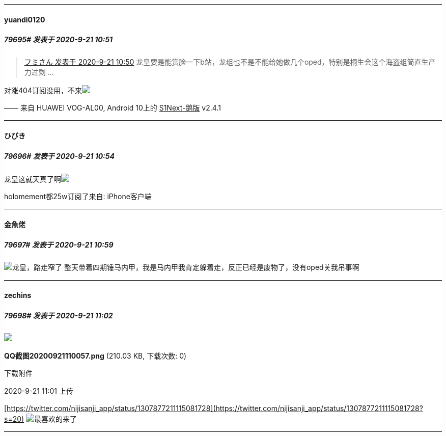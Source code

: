 
*****

####  yuandi0120  
##### 79695#       发表于 2020-9-21 10:51


<blockquote><a href="httphttps://bbs.saraba1st.com/2b/forum.php?mod=redirect&amp;goto=findpost&amp;pid=48802065&amp;ptid=1941579" target="_blank">フミさん 发表于 2020-9-21 10:50</a>
龙皇要是能赏脸一下b站，龙组也不是不能给她做几个oped，特别是桐生会这个海盗组简直生产力过剩 ...</blockquote>
对涨404订阅没用，不来<img src="https://static.saraba1st.com/image/smiley/face2017/037.png" referrerpolicy="no-referrer">

—— 来自 HUAWEI VOG-AL00, Android 10上的 [S1Next-鹅版](https://github.com/ykrank/S1-Next/releases) v2.4.1


*****

####  ひびき  
##### 79696#       发表于 2020-9-21 10:54


龙皇这就天真了啊<img src="https://static.saraba1st.com/image/smiley/face2017/067.png" referrerpolicy="no-referrer">

holomement都25w订阅了来自: iPhone客户端


*****

####  金魚佬  
##### 79697#       发表于 2020-9-21 10:59


<img src="https://static.saraba1st.com/image/smiley/face2017/067.png" referrerpolicy="no-referrer">龙皇，路走窄了
整天带着四期锤马内甲，我是马内甲我肯定躲着走，反正已经是废物了，没有oped关我吊事啊


*****

####  zechins  
##### 79698#       发表于 2020-9-21 11:02


<img src="https://img.saraba1st.com/forum/202009/21/110128r4jcgn0cnccn9icc.png" referrerpolicy="no-referrer">


<strong>QQ截图20200921110057.png</strong> (210.03 KB, 下载次数: 0)

下载附件

2020-9-21 11:01 上传


[https://twitter.com/nijisanji_app/status/1307877211115081728](https://twitter.com/nijisanji_app/status/1307877211115081728?s=20)
<img src="https://static.saraba1st.com/image/smiley/face2017/029.png" referrerpolicy="no-referrer">最喜欢的来了


*****
